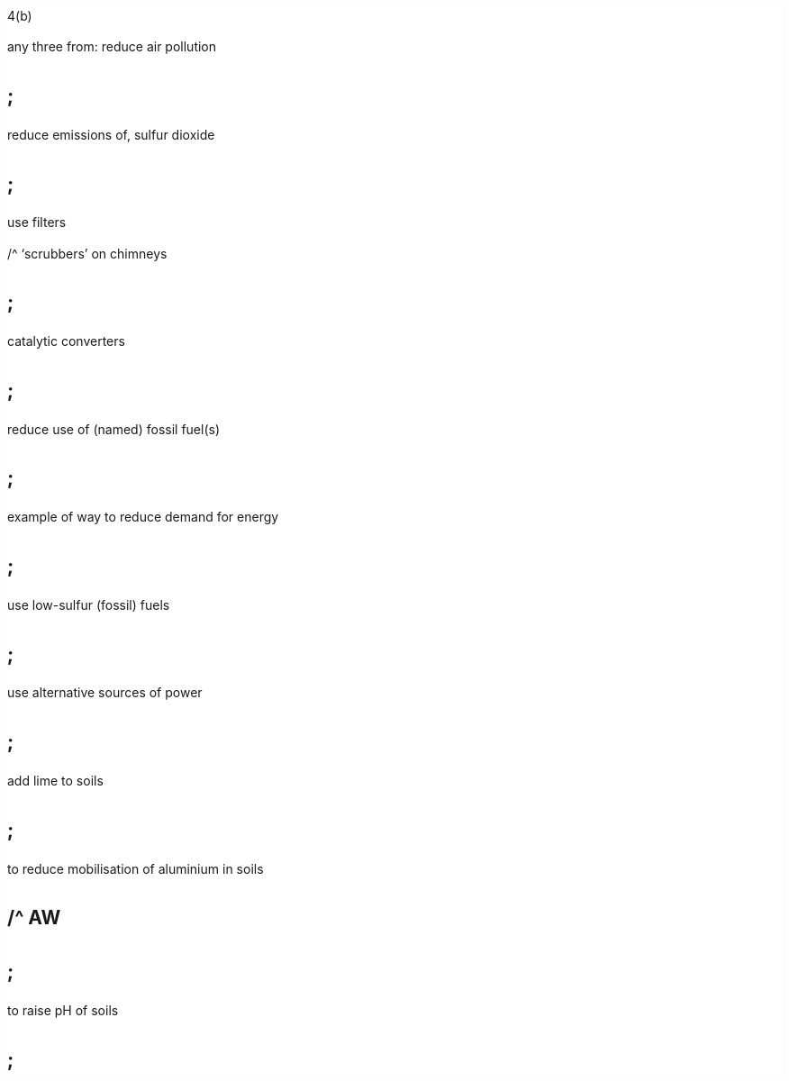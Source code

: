  4(b) 

 any three from: reduce air pollution 

## ; 

 reduce emissions of, sulfur dioxide 

## ; 

 use filters 

 /^ ‘scrubbers’ on chimneys 

## ; 

 catalytic converters 

## ; 

 reduce use of (named) fossil fuel(s) 

## ; 

 example of way to reduce demand for energy 

## ; 

 use low-sulfur (fossil) fuels 

## ; 

 use alternative sources of power 

## ; 

 add lime to soils 

## ; 

 to reduce mobilisation of aluminium in soils 

## /^ AW 

## ; 

 to raise pH of soils 

## ; 
